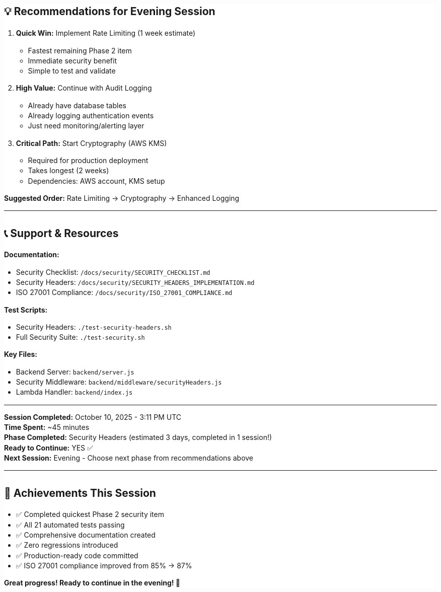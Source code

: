 
## 💡 Recommendations for Evening Session

1. **Quick Win:** Implement Rate Limiting (1 week estimate)
   - Fastest remaining Phase 2 item
   - Immediate security benefit
   - Simple to test and validate

2. **High Value:** Continue with Audit Logging
   - Already have database tables
   - Already logging authentication events
   - Just need monitoring/alerting layer

3. **Critical Path:** Start Cryptography (AWS KMS)
   - Required for production deployment
   - Takes longest (2 weeks)
   - Dependencies: AWS account, KMS setup

**Suggested Order:** Rate Limiting → Cryptography → Enhanced Logging

---

## 📞 Support & Resources

**Documentation:**
- Security Checklist: `/docs/security/SECURITY_CHECKLIST.md`
- Security Headers: `/docs/security/SECURITY_HEADERS_IMPLEMENTATION.md`
- ISO 27001 Compliance: `/docs/security/ISO_27001_COMPLIANCE.md`

**Test Scripts:**
- Security Headers: `./test-security-headers.sh`
- Full Security Suite: `./test-security.sh`

**Key Files:**
- Backend Server: `backend/server.js`
- Security Middleware: `backend/middleware/securityHeaders.js`
- Lambda Handler: `backend/index.js`

---

**Session Completed:** October 10, 2025 - 3:11 PM UTC  
**Time Spent:** ~45 minutes  
**Phase Completed:** Security Headers (estimated 3 days, completed in 1 session!)  
**Ready to Continue:** YES ✅  
**Next Session:** Evening - Choose next phase from recommendations above

---

## 🎉 Achievements This Session
- ✅ Completed quickest Phase 2 security item
- ✅ All 21 automated tests passing
- ✅ Comprehensive documentation created
- ✅ Zero regressions introduced
- ✅ Production-ready code committed
- ✅ ISO 27001 compliance improved from 85% → 87%

**Great progress! Ready to continue in the evening! 🚀**

